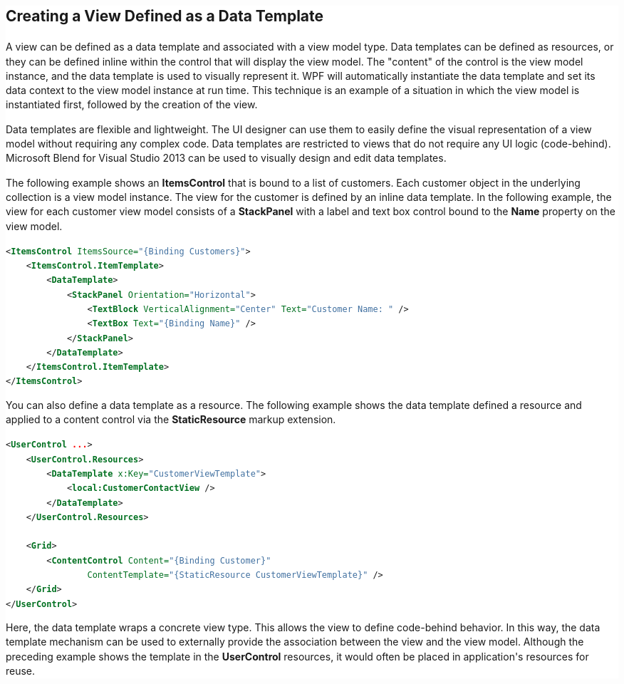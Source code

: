 ## Creating a View Defined as a Data Template

A view can be defined as a data template and associated with a view model type. Data templates can be defined as resources, or they can be defined inline within the control that will display the view model. The "content" of the control is the view model instance, and the data template is used to visually represent it. WPF will automatically instantiate the data template and set its data context to the view model instance at run time. This technique is an example of a situation in which the view model is instantiated first, followed by the creation of the view.

Data templates are flexible and lightweight. The UI designer can use them to easily define the visual representation of a view model without requiring any complex code. Data templates are restricted to views that do not require any UI logic (code-behind). Microsoft Blend for Visual Studio 2013 can be used to visually design and edit data templates.

The following example shows an **ItemsControl** that is bound to a list of customers. Each customer object in the underlying collection is a view model instance. The view for the customer is defined by an inline data template. In the following example, the view for each customer view model consists of a **StackPanel** with a label and text box control bound to the **Name** property on the view model.

```xml
<ItemsControl ItemsSource="{Binding Customers}">
    <ItemsControl.ItemTemplate>
        <DataTemplate>
            <StackPanel Orientation="Horizontal">
                <TextBlock VerticalAlignment="Center" Text="Customer Name: " />
                <TextBox Text="{Binding Name}" />
            </StackPanel>
        </DataTemplate>
    </ItemsControl.ItemTemplate>
</ItemsControl>
```

You can also define a data template as a resource. The following example shows the data template defined a resource and applied to a content control via the **StaticResource** markup extension.

```xml
<UserControl ...>
    <UserControl.Resources>
        <DataTemplate x:Key="CustomerViewTemplate">
            <local:CustomerContactView />
        </DataTemplate>
    </UserControl.Resources>

    <Grid>
        <ContentControl Content="{Binding Customer}"
                ContentTemplate="{StaticResource CustomerViewTemplate}" />
    </Grid>
</UserControl>
```

Here, the data template wraps a concrete view type. This allows the view to define code-behind behavior. In this way, the data template mechanism can be used to externally provide the association between the view and the view model. Although the preceding example shows the template in the **UserControl** resources, it would often be placed in application's resources for reuse.
